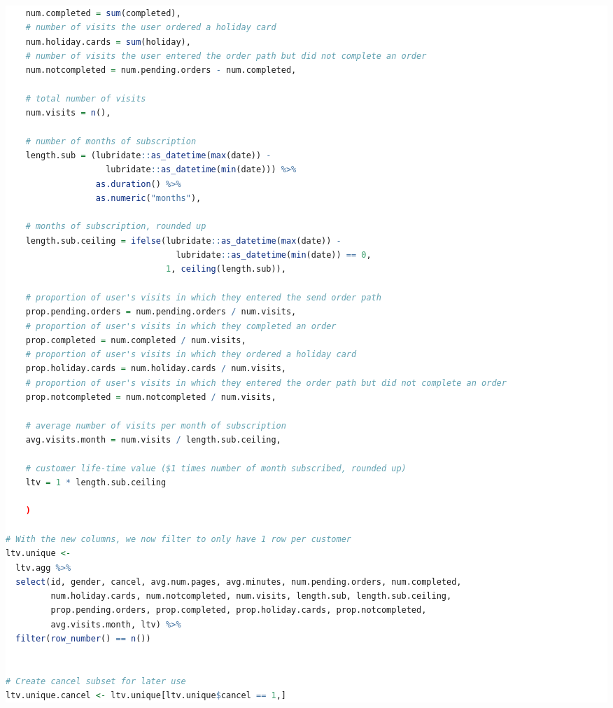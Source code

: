 ``` r
    num.completed = sum(completed),
    # number of visits the user ordered a holiday card
    num.holiday.cards = sum(holiday),
    # number of visits the user entered the order path but did not complete an order
    num.notcompleted = num.pending.orders - num.completed,
    
    # total number of visits
    num.visits = n(),
    
    # number of months of subscription
    length.sub = (lubridate::as_datetime(max(date)) -
                    lubridate::as_datetime(min(date))) %>% 
                  as.duration() %>%
                  as.numeric("months"),
    
    # months of subscription, rounded up
    length.sub.ceiling = ifelse(lubridate::as_datetime(max(date)) - 
                                  lubridate::as_datetime(min(date)) == 0, 
                                1, ceiling(length.sub)),
    
    # proportion of user's visits in which they entered the send order path
    prop.pending.orders = num.pending.orders / num.visits,
    # proportion of user's visits in which they completed an order
    prop.completed = num.completed / num.visits,
    # proportion of user's visits in which they ordered a holiday card
    prop.holiday.cards = num.holiday.cards / num.visits,
    # proportion of user's visits in which they entered the order path but did not complete an order
    prop.notcompleted = num.notcompleted / num.visits,

    # average number of visits per month of subscription         
    avg.visits.month = num.visits / length.sub.ceiling,

    # customer life-time value ($1 times number of month subscribed, rounded up)    
    ltv = 1 * length.sub.ceiling

    )

# With the new columns, we now filter to only have 1 row per customer
ltv.unique <-
  ltv.agg %>%
  select(id, gender, cancel, avg.num.pages, avg.minutes, num.pending.orders, num.completed, 
         num.holiday.cards, num.notcompleted, num.visits, length.sub, length.sub.ceiling,
         prop.pending.orders, prop.completed, prop.holiday.cards, prop.notcompleted, 
         avg.visits.month, ltv) %>%
  filter(row_number() == n())


# Create cancel subset for later use
ltv.unique.cancel <- ltv.unique[ltv.unique$cancel == 1,]
```
